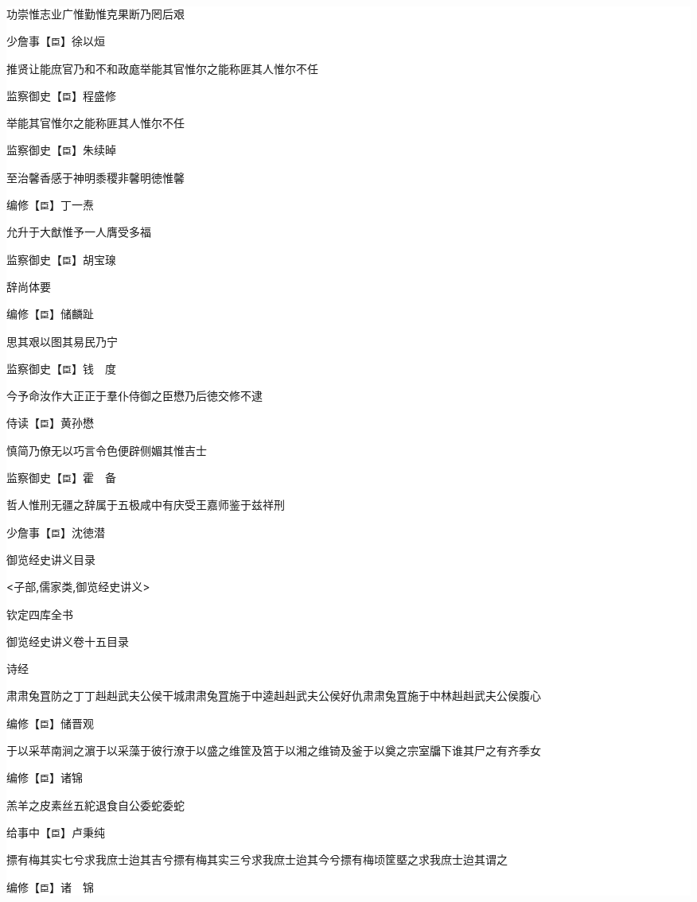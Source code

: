 功崇惟志业广惟勤惟克果断乃罔后艰  

少詹事【`臣`】徐以烜  

推贤让能庶官乃和不和政庬举能其官惟尔之能称匪其人惟尔不任  

监察御史【`臣`】程盛修  

举能其官惟尔之能称匪其人惟尔不任  

监察御史【`臣`】朱续晫  

至治馨香感于神明黍稷非馨明徳惟馨  

编修【`臣`】丁一焘  

允升于大猷惟予一人膺受多福  

监察御史【`臣`】胡宝瑔  

辞尚体要  

编修【`臣`】储麟趾  

思其艰以图其易民乃宁  

监察御史【`臣`】钱　度  

今予命汝作大正正于羣仆侍御之臣懋乃后徳交修不逮  

侍读【`臣`】黄孙懋  

慎简乃僚无以巧言令色便辟侧媚其惟吉士  

监察御史【`臣`】霍　备  

哲人惟刑无疆之辞属于五极咸中有庆受王嘉师鉴于兹祥刑  

少詹事【`臣`】沈徳潜  

御览经史讲义目录  

<子部,儒家类,御览经史讲义>  

钦定四库全书  

御览经史讲义卷十五目录  

诗经  

肃肃兔罝防之丁丁赳赳武夫公侯干城肃肃兔罝施于中逵赳赳武夫公侯好仇肃肃兔罝施于中林赳赳武夫公侯腹心  

编修【`臣`】储晋观  

于以采苹南涧之濵于以采藻于彼行潦于以盛之维筐及筥于以湘之维锜及釜于以奠之宗室牖下谁其尸之有齐季女  

编修【`臣`】诸锦  

羔羊之皮素丝五紽退食自公委蛇委蛇  

给事中【`臣`】卢秉纯  

摽有梅其实七兮求我庶士迨其吉兮摽有梅其实三兮求我庶士迨其今兮摽有梅顷筐塈之求我庶士迨其谓之  

编修【`臣`】诸　锦  
